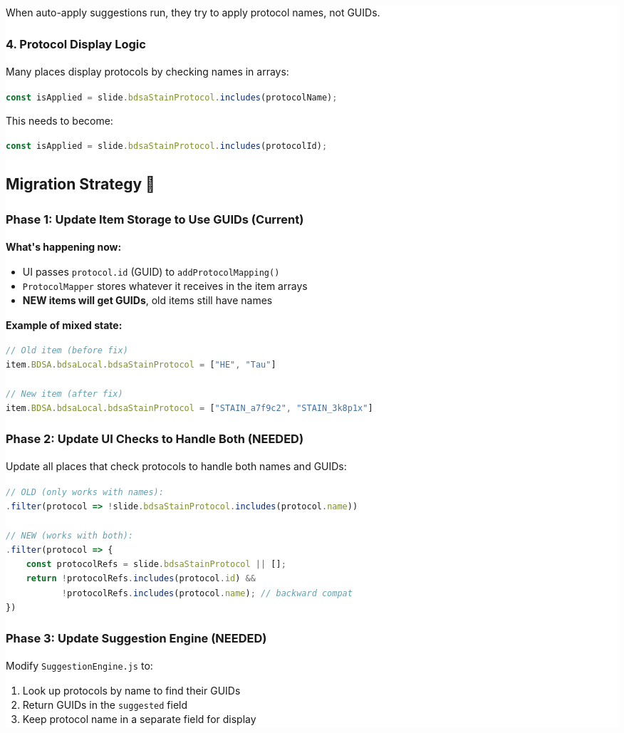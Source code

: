 When auto-apply suggestions run, they try to apply protocol names, not GUIDs.

### 4. Protocol Display Logic
Many places display protocols by checking names in arrays:
```javascript
const isApplied = slide.bdsaStainProtocol.includes(protocolName);
```

This needs to become:
```javascript
const isApplied = slide.bdsaStainProtocol.includes(protocolId);
```

## Migration Strategy 🔄

### Phase 1: Update Item Storage to Use GUIDs (Current)

**What's happening now:**
- UI passes `protocol.id` (GUID) to `addProtocolMapping()`
- `ProtocolMapper` stores whatever it receives in the item arrays
- **NEW items will get GUIDs**, old items still have names

**Example of mixed state:**
```javascript
// Old item (before fix)
item.BDSA.bdsaLocal.bdsaStainProtocol = ["HE", "Tau"]

// New item (after fix)
item.BDSA.bdsaLocal.bdsaStainProtocol = ["STAIN_a7f9c2", "STAIN_3k8p1x"]
```

### Phase 2: Update UI Checks to Handle Both (NEEDED)

Update all places that check protocols to handle both names and GUIDs:

```javascript
// OLD (only works with names):
.filter(protocol => !slide.bdsaStainProtocol.includes(protocol.name))

// NEW (works with both):
.filter(protocol => {
    const protocolRefs = slide.bdsaStainProtocol || [];
    return !protocolRefs.includes(protocol.id) && 
           !protocolRefs.includes(protocol.name); // backward compat
})
```

### Phase 3: Update Suggestion Engine (NEEDED)

Modify `SuggestionEngine.js` to:
1. Look up protocols by name to find their GUIDs
2. Return GUIDs in the `suggested` field
3. Keep protocol name in a separate field for display
